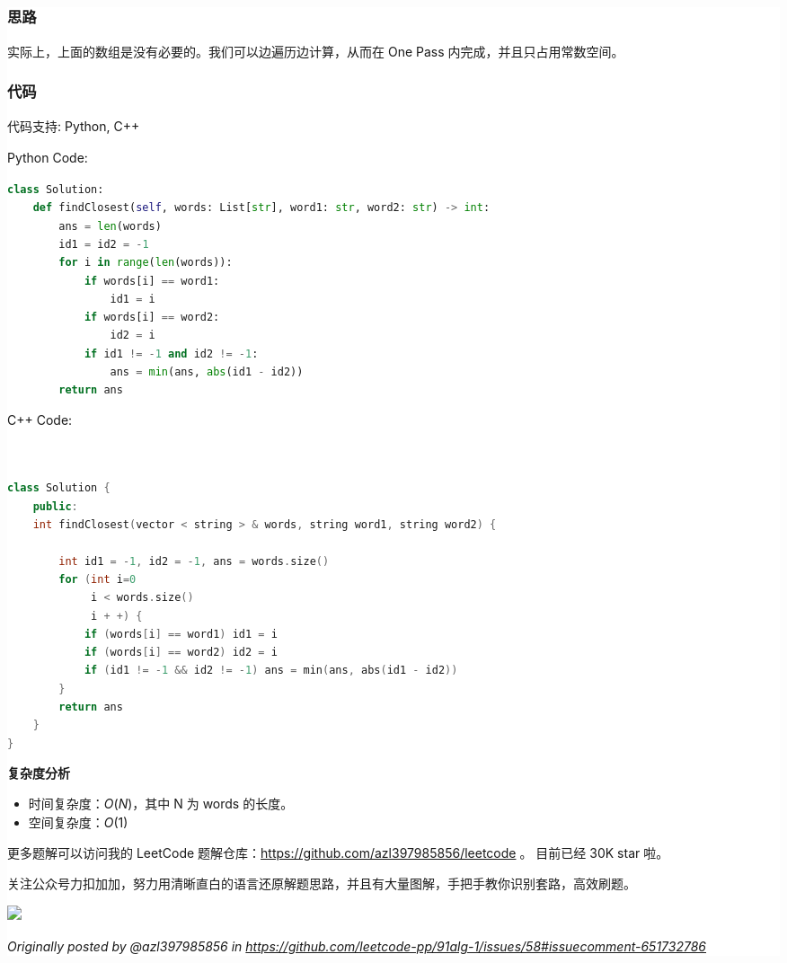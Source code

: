 ### 思路

实际上，上面的数组是没有必要的。我们可以边遍历边计算，从而在 One Pass 内完成，并且只占用常数空间。

### 代码

代码支持: Python, C++

Python Code:

```py
class Solution:
    def findClosest(self, words: List[str], word1: str, word2: str) -> int:
        ans = len(words)
        id1 = id2 = -1
        for i in range(len(words)):
            if words[i] == word1:
                id1 = i
            if words[i] == word2:
                id2 = i
            if id1 != -1 and id2 != -1:
                ans = min(ans, abs(id1 - id2))
        return ans

```

C++ Code:

```C++


class Solution {
    public:
    int findClosest(vector < string > & words, string word1, string word2) {

        int id1 = -1, id2 = -1, ans = words.size()
        for (int i=0
             i < words.size()
             i + +) {
            if (words[i] == word1) id1 = i
            if (words[i] == word2) id2 = i
            if (id1 != -1 && id2 != -1) ans = min(ans, abs(id1 - id2))
        }
        return ans
    }
}
```

**复杂度分析**

- 时间复杂度：$O(N)$，其中 N 为 words 的长度。
- 空间复杂度：$O(1)$

更多题解可以访问我的 LeetCode 题解仓库：https://github.com/azl397985856/leetcode 。 目前已经 30K star 啦。

关注公众号力扣加加，努力用清晰直白的语言还原解题思路，并且有大量图解，手把手教你识别套路，高效刷题。

![](https://tva1.sinaimg.cn/large/007S8ZIlly1gfcuzagjalj30p00dwabs.jpg)

_Originally posted by @azl397985856 in https://github.com/leetcode-pp/91alg-1/issues/58#issuecomment-651732786_
